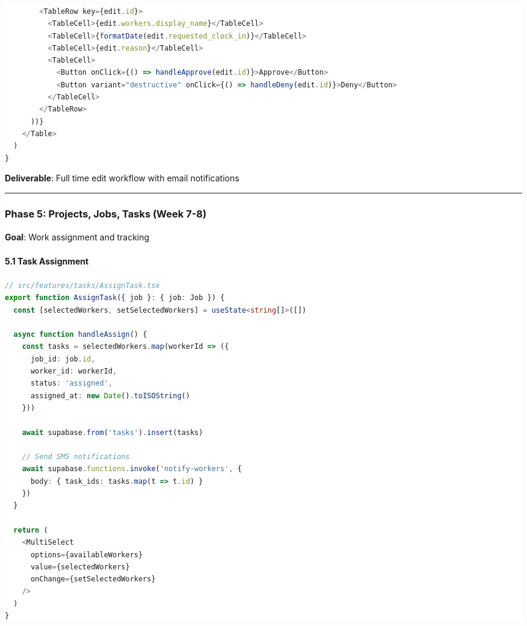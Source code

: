 ```typescript
        <TableRow key={edit.id}>
          <TableCell>{edit.workers.display_name}</TableCell>
          <TableCell>{formatDate(edit.requested_clock_in)}</TableCell>
          <TableCell>{edit.reason}</TableCell>
          <TableCell>
            <Button onClick={() => handleApprove(edit.id)}>Approve</Button>
            <Button variant="destructive" onClick={() => handleDeny(edit.id)}>Deny</Button>
          </TableCell>
        </TableRow>
      ))}
    </Table>
  )
}
```

**Deliverable**: Full time edit workflow with email notifications

---

### Phase 5: Projects, Jobs, Tasks (Week 7-8)
**Goal**: Work assignment and tracking

#### 5.1 Task Assignment
```typescript
// src/features/tasks/AssignTask.tsx
export function AssignTask({ job }: { job: Job }) {
  const [selectedWorkers, setSelectedWorkers] = useState<string[]>([])
  
  async function handleAssign() {
    const tasks = selectedWorkers.map(workerId => ({
      job_id: job.id,
      worker_id: workerId,
      status: 'assigned',
      assigned_at: new Date().toISOString()
    }))
    
    await supabase.from('tasks').insert(tasks)
    
    // Send SMS notifications
    await supabase.functions.invoke('notify-workers', {
      body: { task_ids: tasks.map(t => t.id) }
    })
  }
  
  return (
    <MultiSelect
      options={availableWorkers}
      value={selectedWorkers}
      onChange={setSelectedWorkers}
    />
  )
}
```

